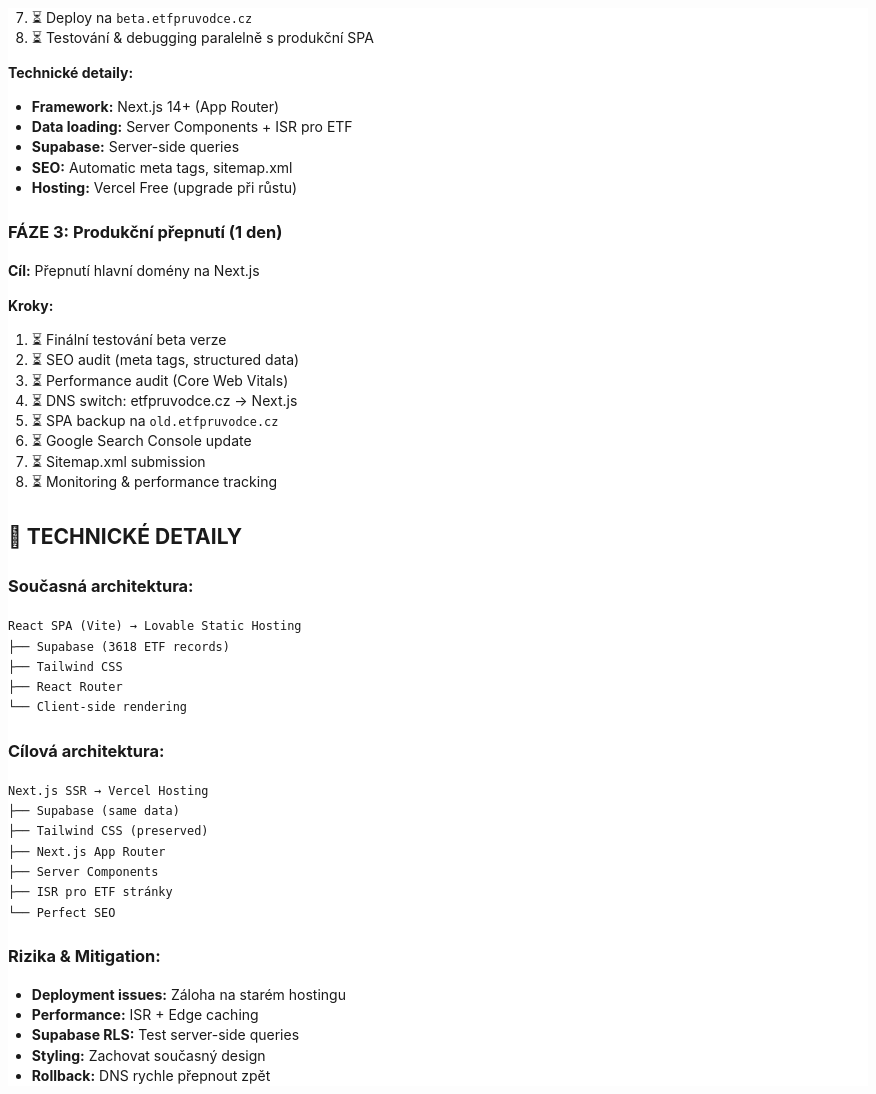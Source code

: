 7. ⏳ Deploy na `beta.etfpruvodce.cz`
8. ⏳ Testování & debugging paralelně s produkční SPA

**Technické detaily:**
- **Framework:** Next.js 14+ (App Router)
- **Data loading:** Server Components + ISR pro ETF
- **Supabase:** Server-side queries
- **SEO:** Automatic meta tags, sitemap.xml
- **Hosting:** Vercel Free (upgrade při růstu)

### FÁZE 3: Produkční přepnutí (1 den)  
**Cíl:** Přepnutí hlavní domény na Next.js

**Kroky:**
1. ⏳ Finální testování beta verze
2. ⏳ SEO audit (meta tags, structured data)
3. ⏳ Performance audit (Core Web Vitals)
4. ⏳ DNS switch: etfpruvodce.cz → Next.js
5. ⏳ SPA backup na `old.etfpruvodce.cz`
6. ⏳ Google Search Console update
7. ⏳ Sitemap.xml submission
8. ⏳ Monitoring & performance tracking

## 🔧 TECHNICKÉ DETAILY

### Současná architektura:
```
React SPA (Vite) → Lovable Static Hosting
├── Supabase (3618 ETF records)
├── Tailwind CSS
├── React Router  
└── Client-side rendering
```

### Cílová architektura:
```
Next.js SSR → Vercel Hosting  
├── Supabase (same data)
├── Tailwind CSS (preserved)
├── Next.js App Router
├── Server Components
├── ISR pro ETF stránky
└── Perfect SEO
```

### Rizika & Mitigation:
- **Deployment issues:** Záloha na starém hostingu
- **Performance:** ISR + Edge caching
- **Supabase RLS:** Test server-side queries
- **Styling:** Zachovat současný design
- **Rollback:** DNS rychle přepnout zpět
